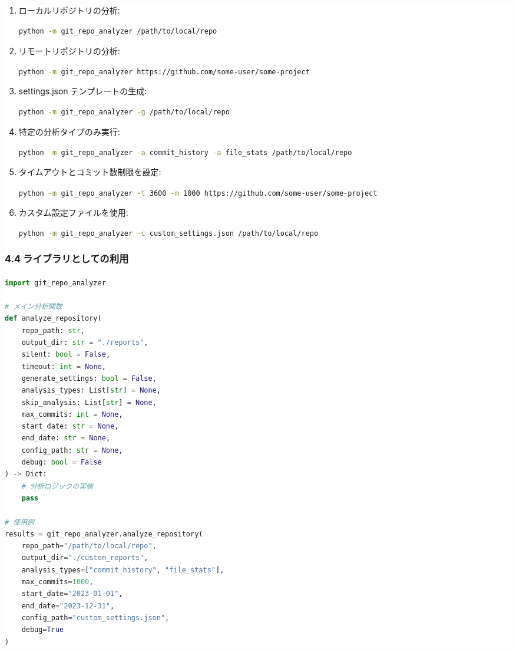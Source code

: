 1. ローカルリポジトリの分析:

   ```sh
   python -m git_repo_analyzer /path/to/local/repo
   ```

2. リモートリポジトリの分析:

   ```sh
   python -m git_repo_analyzer https://github.com/some-user/some-project
   ```

3. settings.json テンプレートの生成:

   ```sh
   python -m git_repo_analyzer -g /path/to/local/repo
   ```

4. 特定の分析タイプのみ実行:

   ```sh
   python -m git_repo_analyzer -a commit_history -a file_stats /path/to/local/repo
   ```

5. タイムアウトとコミット数制限を設定:

   ```sh
   python -m git_repo_analyzer -t 3600 -m 1000 https://github.com/some-user/some-project
   ```

6. カスタム設定ファイルを使用:

   ```sh
   python -m git_repo_analyzer -c custom_settings.json /path/to/local/repo
   ```

### 4.4 ライブラリとしての利用

```python
import git_repo_analyzer

# メイン分析関数
def analyze_repository(
    repo_path: str,
    output_dir: str = "./reports",
    silent: bool = False,
    timeout: int = None,
    generate_settings: bool = False,
    analysis_types: List[str] = None,
    skip_analysis: List[str] = None,
    max_commits: int = None,
    start_date: str = None,
    end_date: str = None,
    config_path: str = None,
    debug: bool = False
) -> Dict:
    # 分析ロジックの実装
    pass

# 使用例
results = git_repo_analyzer.analyze_repository(
    repo_path="/path/to/local/repo",
    output_dir="./custom_reports",
    analysis_types=["commit_history", "file_stats"],
    max_commits=1000,
    start_date="2023-01-01",
    end_date="2023-12-31",
    config_path="custom_settings.json",
    debug=True
)

```